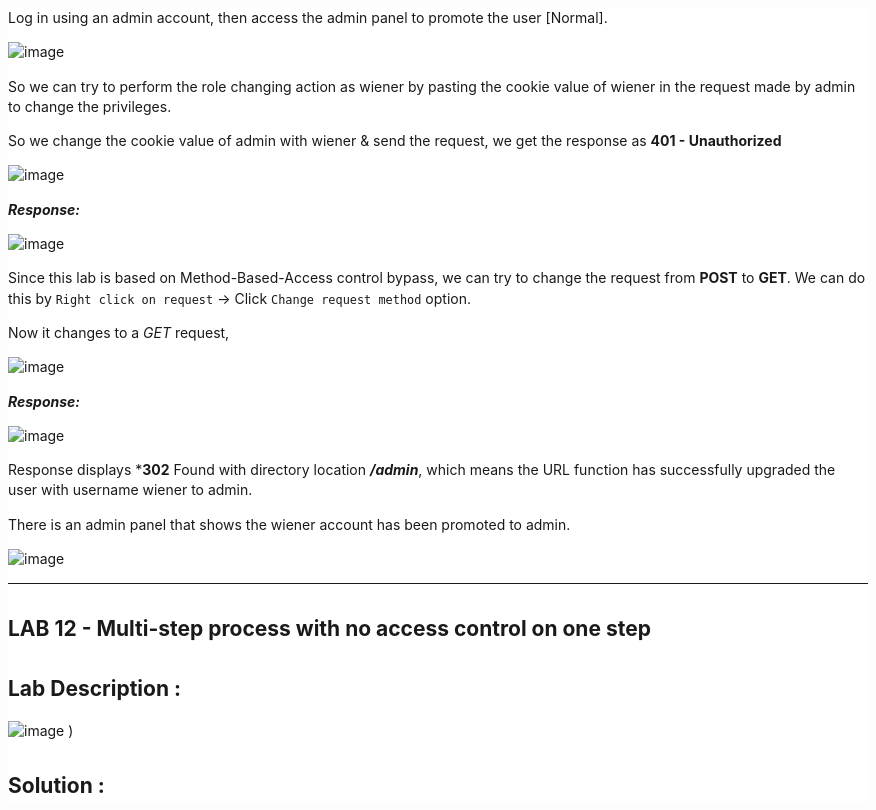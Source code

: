 Log in using an admin account, then access the admin panel to promote the user [Normal].

![image](https://github.com/user-attachments/assets/fef2120b-42e2-42f6-8e16-71813db1c4f5)


So we can try to perform the role changing action as wiener by pasting the cookie value of wiener in the request made by admin to change the privileges.

So we change the cookie value of admin with wiener & send the request, we get the response as **401 - Unauthorized**

![image](https://github.com/user-attachments/assets/26d38b8b-0d6b-46d6-aea3-79ccf1d7726b)


***Response:***

![image](https://github.com/user-attachments/assets/6373bf32-0156-478d-a466-0fbcdc06ed63)



Since this lab is based on Method-Based-Access control bypass, we can try to change the request from **POST** to **GET**. We can do this by `Right click on request` -> Click `Change request method` option.

Now it changes to a *GET* request,

![image](https://github.com/user-attachments/assets/d51a6d2a-6283-4477-826f-1c812f5c6c84)


***Response:***

![image](https://github.com/user-attachments/assets/09c734da-c56c-4aff-b988-ff4c8f60bb05)


Response displays ***302** Found with directory location ***/admin***, which means the URL function has successfully upgraded the user with username wiener to admin.

There is an admin panel that shows the wiener account has been promoted to admin.


![image](https://github.com/user-attachments/assets/dac80e2d-0220-45d6-9319-c94e94798031)


---

## LAB 12 - Multi-step process with no access control on one step


## Lab Description :

![image](https://github.com/user-attachments/assets/eb7f1e0e-a906-4340-9d7b-adb0b6698f51)
)


## Solution :
